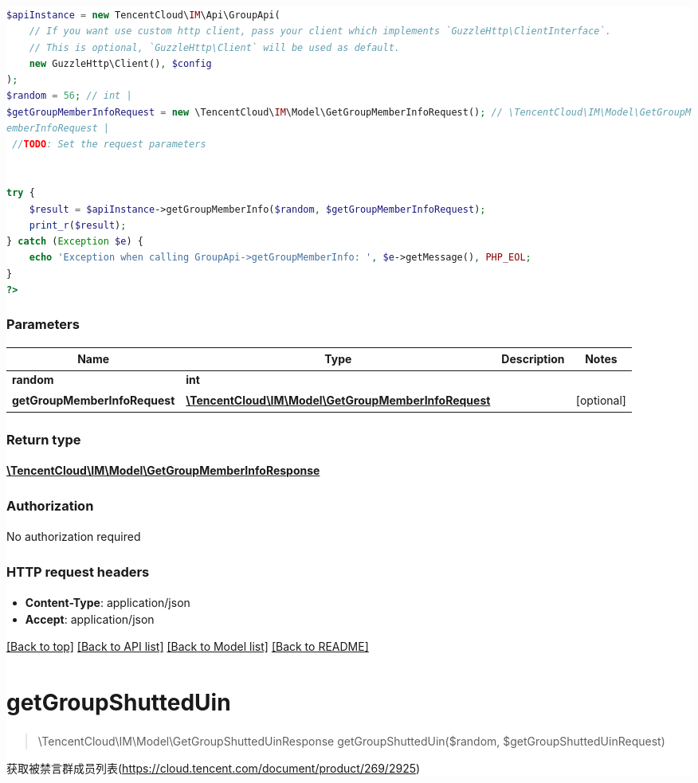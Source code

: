 ```php
$apiInstance = new TencentCloud\IM\Api\GroupApi(
    // If you want use custom http client, pass your client which implements `GuzzleHttp\ClientInterface`.
    // This is optional, `GuzzleHttp\Client` will be used as default.
    new GuzzleHttp\Client(), $config
);
$random = 56; // int | 
$getGroupMemberInfoRequest = new \TencentCloud\IM\Model\GetGroupMemberInfoRequest(); // \TencentCloud\IM\Model\GetGroupMemberInfoRequest | 
 //TODO: Set the request parameters


try {
    $result = $apiInstance->getGroupMemberInfo($random, $getGroupMemberInfoRequest);
    print_r($result);
} catch (Exception $e) {
    echo 'Exception when calling GroupApi->getGroupMemberInfo: ', $e->getMessage(), PHP_EOL;
}
?>
```

### Parameters

Name | Type | Description  | Notes
------------- | ------------- | ------------- | -------------
 **random** | **int**|  |
 **getGroupMemberInfoRequest** | [**\TencentCloud\IM\Model\GetGroupMemberInfoRequest**](../Model/GetGroupMemberInfoRequest.md)|  | [optional]

### Return type

[**\TencentCloud\IM\Model\GetGroupMemberInfoResponse**](../Model/GetGroupMemberInfoResponse.md)

### Authorization

No authorization required

### HTTP request headers

 - **Content-Type**: application/json
 - **Accept**: application/json

[[Back to top]](#) [[Back to API list]](../../README.md#documentation-for-api-endpoints) [[Back to Model list]](../../README.md#documentation-for-models) [[Back to README]](../../README.md)

# **getGroupShuttedUin**
> \TencentCloud\IM\Model\GetGroupShuttedUinResponse getGroupShuttedUin($random, $getGroupShuttedUinRequest)

获取被禁言群成员列表(https://cloud.tencent.com/document/product/269/2925)
